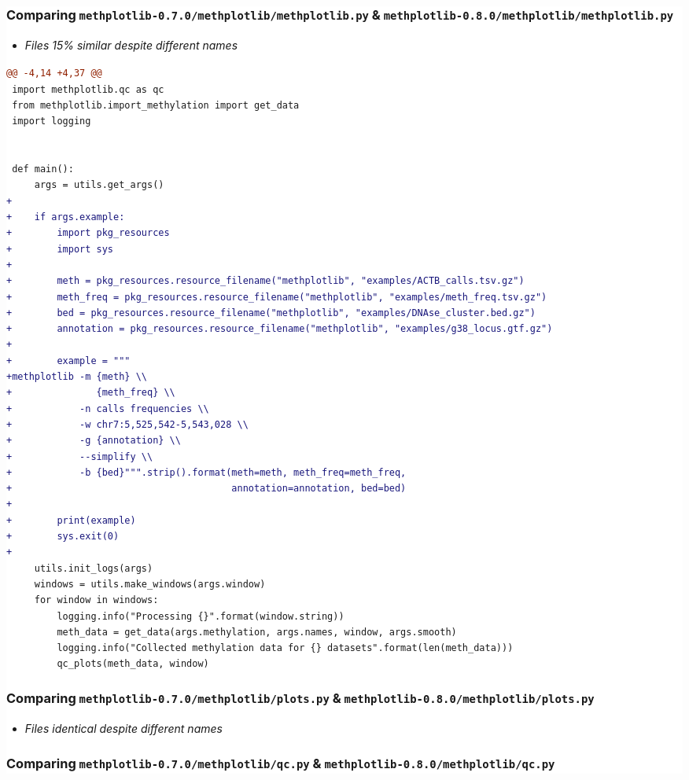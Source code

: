 ### Comparing `methplotlib-0.7.0/methplotlib/methplotlib.py` & `methplotlib-0.8.0/methplotlib/methplotlib.py`

 * *Files 15% similar despite different names*

```diff
@@ -4,14 +4,37 @@
 import methplotlib.qc as qc
 from methplotlib.import_methylation import get_data
 import logging
 
 
 def main():
     args = utils.get_args()
+
+    if args.example:
+        import pkg_resources
+        import sys
+
+        meth = pkg_resources.resource_filename("methplotlib", "examples/ACTB_calls.tsv.gz")
+        meth_freq = pkg_resources.resource_filename("methplotlib", "examples/meth_freq.tsv.gz")
+        bed = pkg_resources.resource_filename("methplotlib", "examples/DNAse_cluster.bed.gz")
+        annotation = pkg_resources.resource_filename("methplotlib", "examples/g38_locus.gtf.gz")
+
+        example = """
+methplotlib -m {meth} \\
+               {meth_freq} \\
+            -n calls frequencies \\
+            -w chr7:5,525,542-5,543,028 \\
+            -g {annotation} \\
+            --simplify \\
+            -b {bed}""".strip().format(meth=meth, meth_freq=meth_freq,
+                                       annotation=annotation, bed=bed)
+
+        print(example)
+        sys.exit(0)
+
     utils.init_logs(args)
     windows = utils.make_windows(args.window)
     for window in windows:
         logging.info("Processing {}".format(window.string))
         meth_data = get_data(args.methylation, args.names, window, args.smooth)
         logging.info("Collected methylation data for {} datasets".format(len(meth_data)))
         qc_plots(meth_data, window)
```

### Comparing `methplotlib-0.7.0/methplotlib/plots.py` & `methplotlib-0.8.0/methplotlib/plots.py`

 * *Files identical despite different names*

### Comparing `methplotlib-0.7.0/methplotlib/qc.py` & `methplotlib-0.8.0/methplotlib/qc.py`
